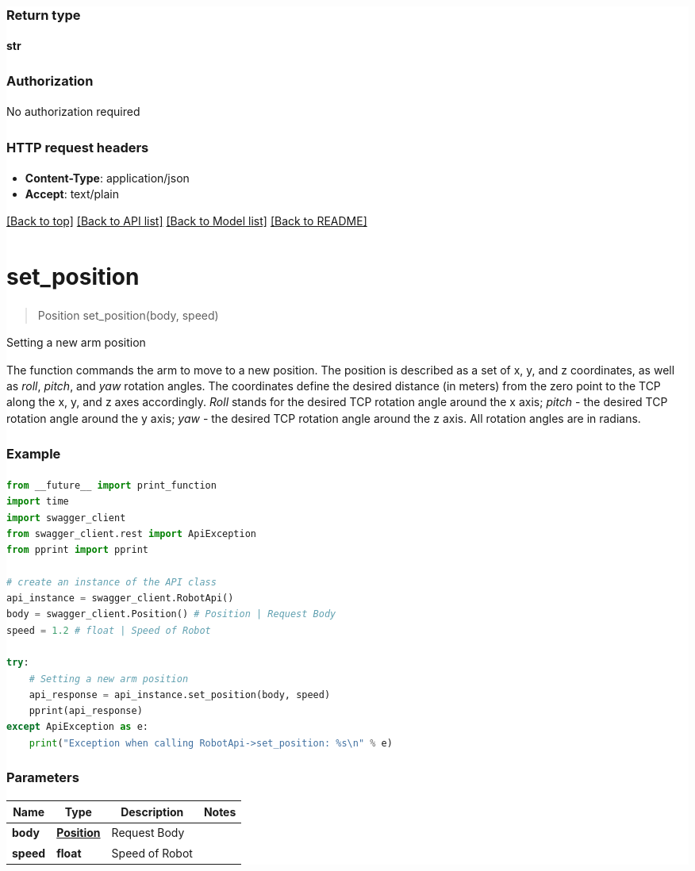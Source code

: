 ### Return type

**str**

### Authorization

No authorization required

### HTTP request headers

 - **Content-Type**: application/json
 - **Accept**: text/plain

[[Back to top]](#) [[Back to API list]](../README.md#documentation-for-api-endpoints) [[Back to Model list]](../README.md#documentation-for-models) [[Back to README]](../README.md)

# **set_position**
> Position set_position(body, speed)

Setting a new arm position

The function commands the arm to move to a new position. The position is described as a set of x, y, and z coordinates, as well as _roll_, _pitch_, and _yaw_ rotation angles. The coordinates define the desired distance (in meters) from the zero point to the TCP along the x, y, and z axes accordingly. _Roll_ stands for the desired TCP rotation angle around the x axis; _pitch_ - the desired TCP rotation angle around the y axis; _yaw_ - the desired TCP rotation angle around the z axis. All rotation angles are in radians.

### Example
```python
from __future__ import print_function
import time
import swagger_client
from swagger_client.rest import ApiException
from pprint import pprint

# create an instance of the API class
api_instance = swagger_client.RobotApi()
body = swagger_client.Position() # Position | Request Body
speed = 1.2 # float | Speed of Robot

try:
    # Setting a new arm position
    api_response = api_instance.set_position(body, speed)
    pprint(api_response)
except ApiException as e:
    print("Exception when calling RobotApi->set_position: %s\n" % e)
```

### Parameters

Name | Type | Description  | Notes
------------- | ------------- | ------------- | -------------
 **body** | [**Position**](Position.md)| Request Body | 
 **speed** | **float**| Speed of Robot | 
